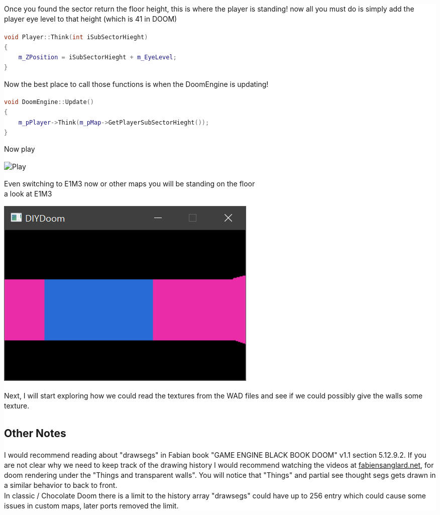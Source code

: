 Once you found the sector return the floor height, this is where the player is standing! now all you must do is simply add the player eye level to that height (which is 41 in DOOM)  

``` cpp
void Player::Think(int iSubSectorHieght)
{
    m_ZPosition = iSubSectorHieght + m_EyeLevel;
}
```

Now the best place to call those functions is when the DoomEngine is updating!  

``` cpp
void DoomEngine::Update()
{
    m_pPlayer->Think(m_pMap->GetPlayerSubSectorHieght());
}

```

Now play  

![Play](./img/play.gif)  

Even switching to E1M3 now or other maps you will be standing on the floor  
a look at E1M3  

![E1M3](./img/E1M3C.png)  

Next, I will start exploring how we could read the textures from the WAD files and see if we could possibly give the walls some texture. 

## Other Notes
I would recommend reading about "drawsegs" in Fabian book "GAME ENGINE BLACK BOOK DOOM" v1.1 section 5.12.9.2. If you are not clear why we need to keep track of the drawing history I would recommend watching the videos at [fabiensanglard.net](http://fabiensanglard.net/doomIphone/doomClassicRenderer.php), for doom rendering under the "Things and transparent walls". You will notice that "Things" and partial see thought segs gets drawn in a similar behavior to back to front.  
In classic / Chocolate Doom there is a limit to the history array "drawsegs" could have up to 256 entry which could cause some issues in custom maps, later ports removed the limit.  
